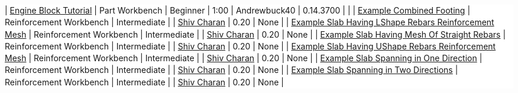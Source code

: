 | [Engine Block Tutorial](/Engine_Block_Tutorial "Engine Block Tutorial")                                                                                              | Part Workbench          | Beginner              | 1:00                   | Andrewbuck40                                                                                                                                                            | 0.14.3700           |                                                                                                                                                                                                                                                                                                                               |
| [Example Combined Footing](/Example_Combined_Footing "Example Combined Footing")                                                                                     | Reinforcement Workbench | Intermediate          |                        | [Shiv Charan](/User:Shiv_Charan "User:Shiv Charan")                                                                                                                     | 0.20                | None                                                                                                                                                                                                                                                                                                                          |
| [Example Slab Having LShape Rebars Reinforcement Mesh](/Example_Slab_Having_LShape_Rebars_Reinforcement_Mesh "Example Slab Having LShape Rebars Reinforcement Mesh") | Reinforcement Workbench | Intermediate          |                        | [Shiv Charan](/User:Shiv_Charan "User:Shiv Charan")                                                                                                                     | 0.20                | None                                                                                                                                                                                                                                                                                                                          |
| [Example Slab Having Mesh Of Straight Rebars](/Example_Slab_Having_Mesh_Of_Straight_Rebars "Example Slab Having Mesh Of Straight Rebars")                            | Reinforcement Workbench | Intermediate          |                        | [Shiv Charan](/User:Shiv_Charan "User:Shiv Charan")                                                                                                                     | 0.20                | None                                                                                                                                                                                                                                                                                                                          |
| [Example Slab Having UShape Rebars Reinforcement Mesh](/Example_Slab_Having_UShape_Rebars_Reinforcement_Mesh "Example Slab Having UShape Rebars Reinforcement Mesh") | Reinforcement Workbench | Intermediate          |                        | [Shiv Charan](/User:Shiv_Charan "User:Shiv Charan")                                                                                                                     | 0.20                | None                                                                                                                                                                                                                                                                                                                          |
| [Example Slab Spanning in One Direction](/Example_Slab_Spanning_in_One_Direction "Example Slab Spanning in One Direction")                                           | Reinforcement Workbench | Intermediate          |                        | [Shiv Charan](/User:Shiv_Charan "User:Shiv Charan")                                                                                                                     | 0.20                | None                                                                                                                                                                                                                                                                                                                          |
| [Example Slab Spanning in Two Directions](/Example_Slab_Spanning_in_Two_Directions "Example Slab Spanning in Two Directions")                                        | Reinforcement Workbench | Intermediate          |                        | [Shiv Charan](/User:Shiv_Charan "User:Shiv Charan")                                                                                                                     | 0.20                | None                                                                                                                                                                                                                                                                                                                          |
